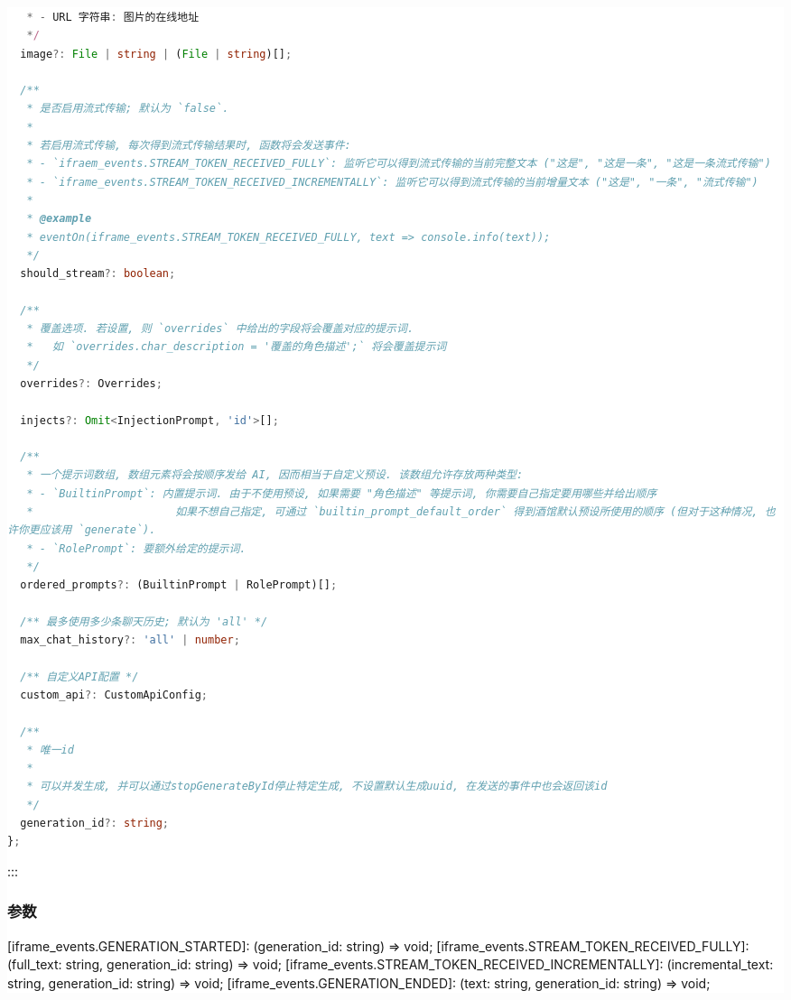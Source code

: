 ```ts [GenerateConfig]
   * - URL 字符串: 图片的在线地址
   */
  image?: File | string | (File | string)[];

  /**
   * 是否启用流式传输; 默认为 `false`.
   *
   * 若启用流式传输, 每次得到流式传输结果时, 函数将会发送事件:
   * - `ifraem_events.STREAM_TOKEN_RECEIVED_FULLY`: 监听它可以得到流式传输的当前完整文本 ("这是", "这是一条", "这是一条流式传输")
   * - `iframe_events.STREAM_TOKEN_RECEIVED_INCREMENTALLY`: 监听它可以得到流式传输的当前增量文本 ("这是", "一条", "流式传输")
   *
   * @example
   * eventOn(iframe_events.STREAM_TOKEN_RECEIVED_FULLY, text => console.info(text));
   */
  should_stream?: boolean;

  /**
   * 覆盖选项. 若设置, 则 `overrides` 中给出的字段将会覆盖对应的提示词.
   *   如 `overrides.char_description = '覆盖的角色描述';` 将会覆盖提示词
   */
  overrides?: Overrides;

  injects?: Omit<InjectionPrompt, 'id'>[];

  /**
   * 一个提示词数组, 数组元素将会按顺序发给 AI, 因而相当于自定义预设. 该数组允许存放两种类型:
   * - `BuiltinPrompt`: 内置提示词. 由于不使用预设, 如果需要 "角色描述" 等提示词, 你需要自己指定要用哪些并给出顺序
   *                      如果不想自己指定, 可通过 `builtin_prompt_default_order` 得到酒馆默认预设所使用的顺序 (但对于这种情况, 也许你更应该用 `generate`).
   * - `RolePrompt`: 要额外给定的提示词.
   */
  ordered_prompts?: (BuiltinPrompt | RolePrompt)[];

  /** 最多使用多少条聊天历史; 默认为 'all' */
  max_chat_history?: 'all' | number;

  /** 自定义API配置 */
  custom_api?: CustomApiConfig;

  /**
   * 唯一id
   *
   * 可以并发生成, 并可以通过stopGenerateById停止特定生成, 不设置默认生成uuid, 在发送的事件中也会返回该id
   */
  generation_id?: string;
};
```

:::

### 参数


  [iframe_events.GENERATION_STARTED]: (generation_id: string) => void;
  [iframe_events.STREAM_TOKEN_RECEIVED_FULLY]: (full_text: string, generation_id: string) => void;
  [iframe_events.STREAM_TOKEN_RECEIVED_INCREMENTALLY]: (incremental_text: string, generation_id: string) => void;
  [iframe_events.GENERATION_ENDED]: (text: string, generation_id: string) => void;